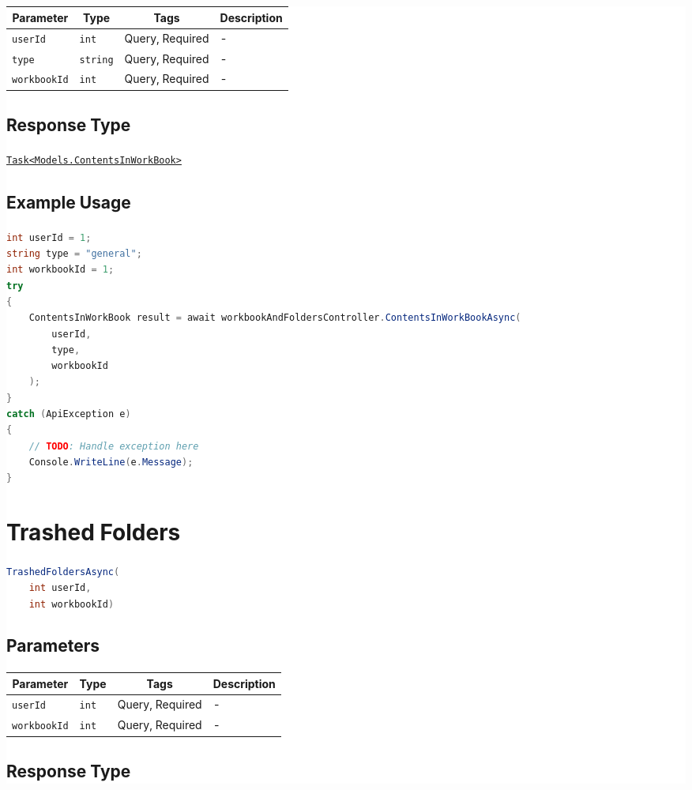 | Parameter | Type | Tags | Description |
|  --- | --- | --- | --- |
| `userId` | `int` | Query, Required | - |
| `type` | `string` | Query, Required | - |
| `workbookId` | `int` | Query, Required | - |

## Response Type

[`Task<Models.ContentsInWorkBook>`](../../doc/models/contents-in-work-book.md)

## Example Usage

```csharp
int userId = 1;
string type = "general";
int workbookId = 1;
try
{
    ContentsInWorkBook result = await workbookAndFoldersController.ContentsInWorkBookAsync(
        userId,
        type,
        workbookId
    );
}
catch (ApiException e)
{
    // TODO: Handle exception here
    Console.WriteLine(e.Message);
}
```


# Trashed Folders

```csharp
TrashedFoldersAsync(
    int userId,
    int workbookId)
```

## Parameters

| Parameter | Type | Tags | Description |
|  --- | --- | --- | --- |
| `userId` | `int` | Query, Required | - |
| `workbookId` | `int` | Query, Required | - |

## Response Type
